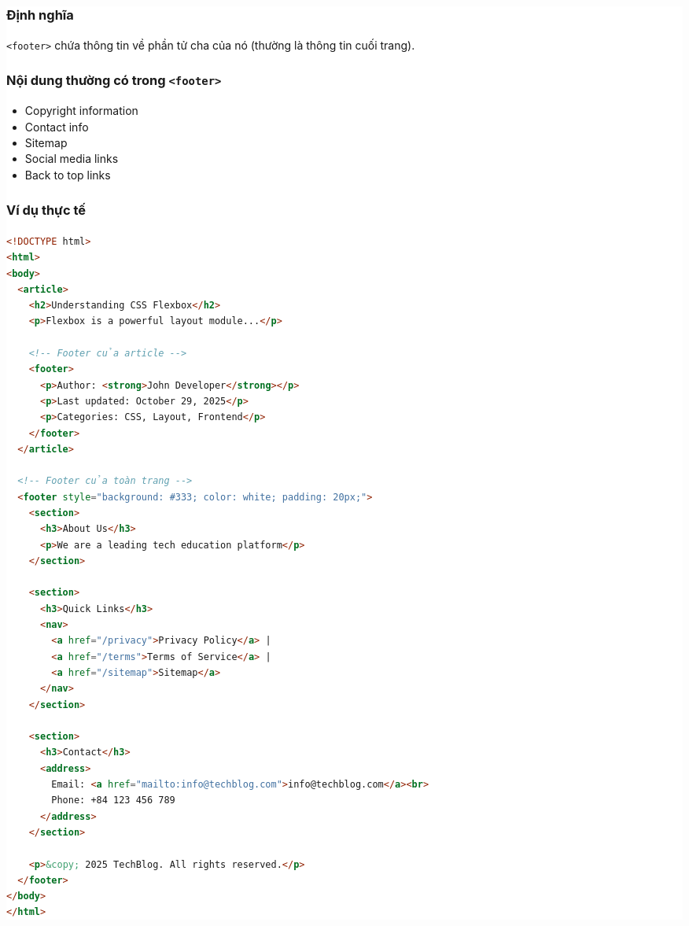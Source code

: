 ### Định nghĩa
`<footer>` chứa thông tin về phần tử cha của nó (thường là thông tin cuối trang).

### Nội dung thường có trong `<footer>`
- Copyright information
- Contact info
- Sitemap
- Social media links
- Back to top links

### Ví dụ thực tế

```html
<!DOCTYPE html>
<html>
<body>
  <article>
    <h2>Understanding CSS Flexbox</h2>
    <p>Flexbox is a powerful layout module...</p>
    
    <!-- Footer của article -->
    <footer>
      <p>Author: <strong>John Developer</strong></p>
      <p>Last updated: October 29, 2025</p>
      <p>Categories: CSS, Layout, Frontend</p>
    </footer>
  </article>

  <!-- Footer của toàn trang -->
  <footer style="background: #333; color: white; padding: 20px;">
    <section>
      <h3>About Us</h3>
      <p>We are a leading tech education platform</p>
    </section>
    
    <section>
      <h3>Quick Links</h3>
      <nav>
        <a href="/privacy">Privacy Policy</a> |
        <a href="/terms">Terms of Service</a> |
        <a href="/sitemap">Sitemap</a>
      </nav>
    </section>
    
    <section>
      <h3>Contact</h3>
      <address>
        Email: <a href="mailto:info@techblog.com">info@techblog.com</a><br>
        Phone: +84 123 456 789
      </address>
    </section>
    
    <p>&copy; 2025 TechBlog. All rights reserved.</p>
  </footer>
</body>
</html>
```
